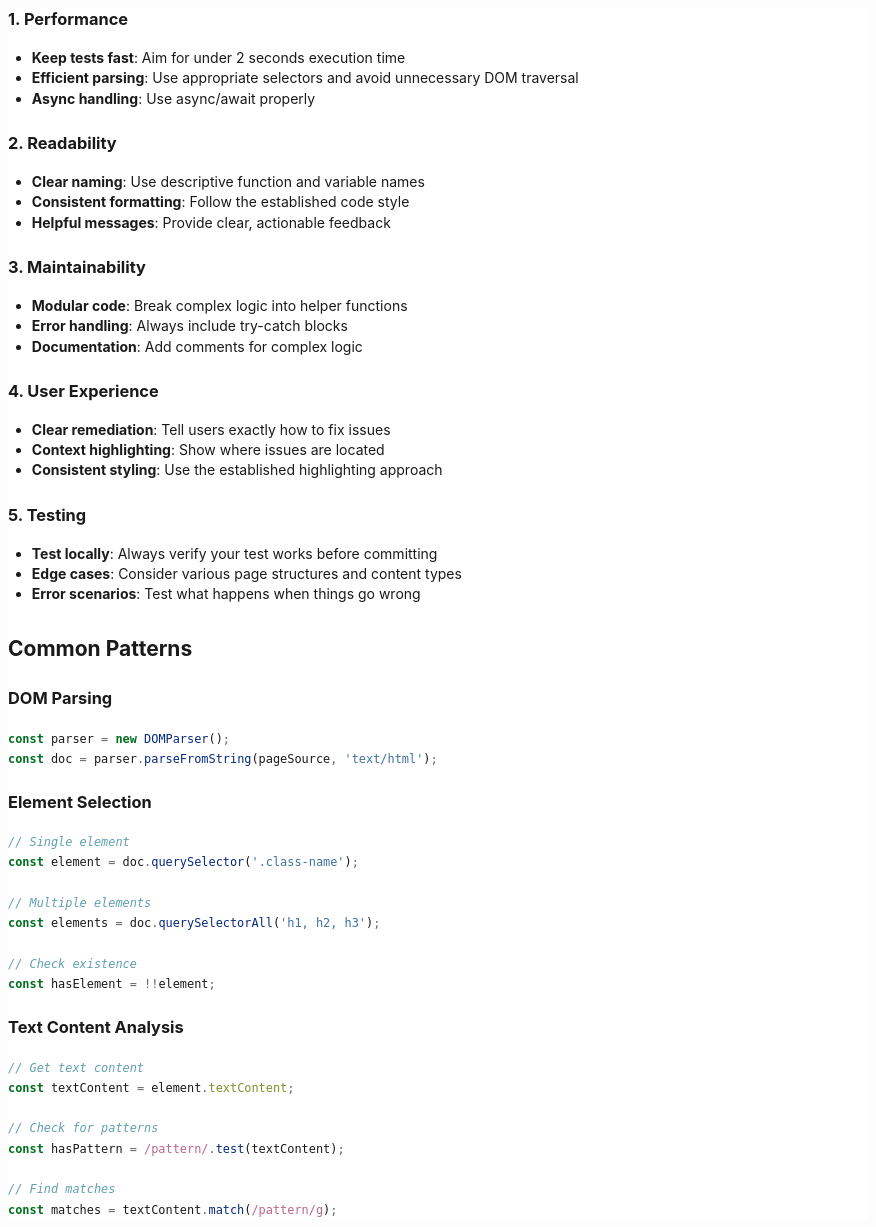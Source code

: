 ### 1. Performance
- **Keep tests fast**: Aim for under 2 seconds execution time
- **Efficient parsing**: Use appropriate selectors and avoid unnecessary DOM traversal
- **Async handling**: Use async/await properly

### 2. Readability
- **Clear naming**: Use descriptive function and variable names
- **Consistent formatting**: Follow the established code style
- **Helpful messages**: Provide clear, actionable feedback

### 3. Maintainability
- **Modular code**: Break complex logic into helper functions
- **Error handling**: Always include try-catch blocks
- **Documentation**: Add comments for complex logic

### 4. User Experience
- **Clear remediation**: Tell users exactly how to fix issues
- **Context highlighting**: Show where issues are located
- **Consistent styling**: Use the established highlighting approach

### 5. Testing
- **Test locally**: Always verify your test works before committing
- **Edge cases**: Consider various page structures and content types
- **Error scenarios**: Test what happens when things go wrong

## Common Patterns

### DOM Parsing
```javascript
const parser = new DOMParser();
const doc = parser.parseFromString(pageSource, 'text/html');
```

### Element Selection
```javascript
// Single element
const element = doc.querySelector('.class-name');

// Multiple elements
const elements = doc.querySelectorAll('h1, h2, h3');

// Check existence
const hasElement = !!element;
```

### Text Content Analysis
```javascript
// Get text content
const textContent = element.textContent;

// Check for patterns
const hasPattern = /pattern/.test(textContent);

// Find matches
const matches = textContent.match(/pattern/g);
```

